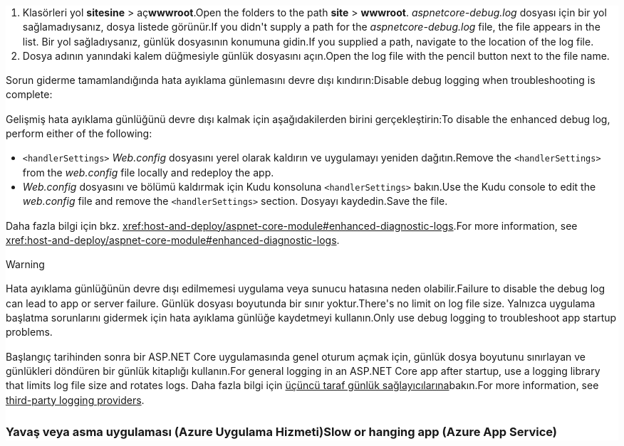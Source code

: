 1. <span data-ttu-id="5abf5-334">Klasörleri yol **sitesine** > aç**wwwroot**.</span><span class="sxs-lookup"><span data-stu-id="5abf5-334">Open the folders to the path **site** > **wwwroot**.</span></span> <span data-ttu-id="5abf5-335">*aspnetcore-debug.log* dosyası için bir yol sağlamadıysanız, dosya listede görünür.</span><span class="sxs-lookup"><span data-stu-id="5abf5-335">If you didn't supply a path for the *aspnetcore-debug.log* file, the file appears in the list.</span></span> <span data-ttu-id="5abf5-336">Bir yol sağladıysanız, günlük dosyasının konumuna gidin.</span><span class="sxs-lookup"><span data-stu-id="5abf5-336">If you supplied a path, navigate to the location of the log file.</span></span>
1. <span data-ttu-id="5abf5-337">Dosya adının yanındaki kalem düğmesiyle günlük dosyasını açın.</span><span class="sxs-lookup"><span data-stu-id="5abf5-337">Open the log file with the pencil button next to the file name.</span></span>

<span data-ttu-id="5abf5-338">Sorun giderme tamamlandığında hata ayıklama günlemasını devre dışı kındırın:</span><span class="sxs-lookup"><span data-stu-id="5abf5-338">Disable debug logging when troubleshooting is complete:</span></span>

<span data-ttu-id="5abf5-339">Gelişmiş hata ayıklama günlüğünü devre dışı kalmak için aşağıdakilerden birini gerçekleştirin:</span><span class="sxs-lookup"><span data-stu-id="5abf5-339">To disable the enhanced debug log, perform either of the following:</span></span>

* <span data-ttu-id="5abf5-340">`<handlerSettings>` *Web.config* dosyasını yerel olarak kaldırın ve uygulamayı yeniden dağıtın.</span><span class="sxs-lookup"><span data-stu-id="5abf5-340">Remove the `<handlerSettings>` from the *web.config* file locally and redeploy the app.</span></span>
* <span data-ttu-id="5abf5-341">*Web.config* dosyasını ve bölümü kaldırmak için Kudu konsoluna `<handlerSettings>` bakın.</span><span class="sxs-lookup"><span data-stu-id="5abf5-341">Use the Kudu console to edit the *web.config* file and remove the `<handlerSettings>` section.</span></span> <span data-ttu-id="5abf5-342">Dosyayı kaydedin.</span><span class="sxs-lookup"><span data-stu-id="5abf5-342">Save the file.</span></span>

<span data-ttu-id="5abf5-343">Daha fazla bilgi için bkz. <xref:host-and-deploy/aspnet-core-module#enhanced-diagnostic-logs>.</span><span class="sxs-lookup"><span data-stu-id="5abf5-343">For more information, see <xref:host-and-deploy/aspnet-core-module#enhanced-diagnostic-logs>.</span></span>

> [!WARNING]
> <span data-ttu-id="5abf5-344">Hata ayıklama günlüğünün devre dışı edilmemesi uygulama veya sunucu hatasına neden olabilir.</span><span class="sxs-lookup"><span data-stu-id="5abf5-344">Failure to disable the debug log can lead to app or server failure.</span></span> <span data-ttu-id="5abf5-345">Günlük dosyası boyutunda bir sınır yoktur.</span><span class="sxs-lookup"><span data-stu-id="5abf5-345">There's no limit on log file size.</span></span> <span data-ttu-id="5abf5-346">Yalnızca uygulama başlatma sorunlarını gidermek için hata ayıklama günlüğe kaydetmeyi kullanın.</span><span class="sxs-lookup"><span data-stu-id="5abf5-346">Only use debug logging to troubleshoot app startup problems.</span></span>
>
> <span data-ttu-id="5abf5-347">Başlangıç tarihinden sonra bir ASP.NET Core uygulamasında genel oturum açmak için, günlük dosya boyutunu sınırlayan ve günlükleri döndüren bir günlük kitaplığı kullanın.</span><span class="sxs-lookup"><span data-stu-id="5abf5-347">For general logging in an ASP.NET Core app after startup, use a logging library that limits log file size and rotates logs.</span></span> <span data-ttu-id="5abf5-348">Daha fazla bilgi için [üçüncü taraf günlük sağlayıcılarına](xref:fundamentals/logging/index#third-party-logging-providers)bakın.</span><span class="sxs-lookup"><span data-stu-id="5abf5-348">For more information, see [third-party logging providers](xref:fundamentals/logging/index#third-party-logging-providers).</span></span>

### <a name="slow-or-hanging-app-azure-app-service"></a><span data-ttu-id="5abf5-349">Yavaş veya asma uygulaması (Azure Uygulama Hizmeti)</span><span class="sxs-lookup"><span data-stu-id="5abf5-349">Slow or hanging app (Azure App Service)</span></span>
